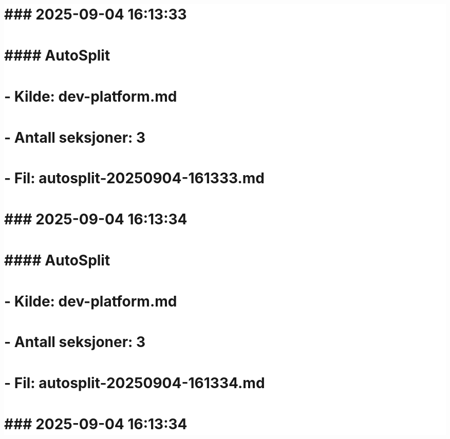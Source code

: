 #

#

#

#

# \### 2025-09-04 16:13:33

# \#### AutoSplit

# \- Kilde: dev-platform.md

# \- Antall seksjoner: 3

# \- Fil: autosplit-20250904-161333.md

#

#

#

#

# \### 2025-09-04 16:13:34

# \#### AutoSplit

# \- Kilde: dev-platform.md

# \- Antall seksjoner: 3

# \- Fil: autosplit-20250904-161334.md

#

#

#

#

# \### 2025-09-04 16:13:34
